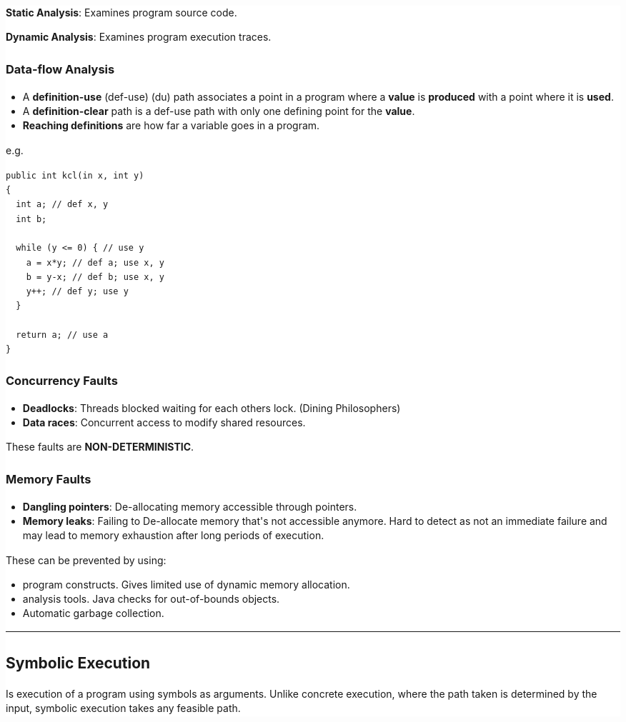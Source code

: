 
**Static Analysis**: Examines program source code.

**Dynamic Analysis**: Examines program execution traces.


### Data-flow Analysis

 - A **definition-use** (def-use) (du) path associates a point in a program where a **value** is **produced** with a point where it is **used**.
 - A **definition-clear** path is a def-use path with only one defining point for the **value**.
 - **Reaching definitions** are how far a variable goes in a program.

 e.g.

```
public int kcl(in x, int y)
{
  int a; // def x, y
  int b;

  while (y <= 0) { // use y
    a = x*y; // def a; use x, y
    b = y-x; // def b; use x, y
    y++; // def y; use y
  }

  return a; // use a
}
```

### Concurrency Faults

 - **Deadlocks**: Threads blocked waiting for each others lock. (Dining Philosophers)
 - **Data races**: Concurrent access to modify shared resources.

These faults are **NON-DETERMINISTIC**.


### Memory Faults

- **Dangling pointers**: De-allocating memory accessible through pointers.
- **Memory leaks**: Failing to De-allocate memory that's not accessible anymore. Hard to detect as not an immediate failure and may lead to memory exhaustion after long periods of execution.

These can be prevented by using:
 - program constructs. Gives limited use of dynamic memory allocation.
 - analysis tools. Java checks for out-of-bounds objects.
 - Automatic garbage collection.

---

## Symbolic Execution

Is execution of a program using symbols as arguments. Unlike concrete execution, where the path taken is determined by the input, symbolic execution takes any feasible path.
